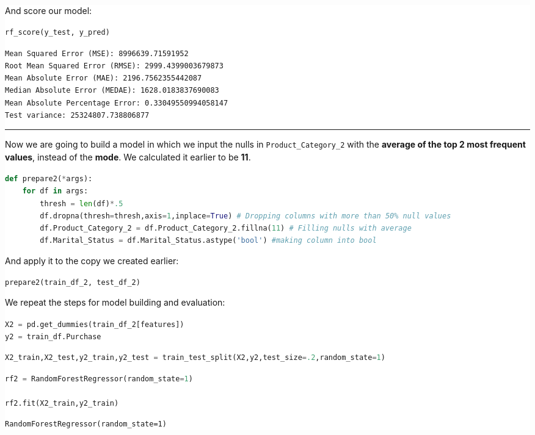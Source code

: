 And score our model:


```python
rf_score(y_test, y_pred)
```

    Mean Squared Error (MSE): 8996639.71591952
    Root Mean Squared Error (RMSE): 2999.4399003679873
    Mean Absolute Error (MAE): 2196.7562355442087
    Median Absolute Error (MEDAE): 1628.0183837690083
    Mean Absolute Percentage Error: 0.33049550994058147
    Test variance: 25324807.738806877
    

---

Now we are going to build a model in which we input the nulls in `Product_Category_2` with the **average of the top 2 most frequent values**, instead of the **mode**. We calculated it earlier to be **11**.


```python
def prepare2(*args):
    for df in args:
        thresh = len(df)*.5
        df.dropna(thresh=thresh,axis=1,inplace=True) # Dropping columns with more than 50% null values
        df.Product_Category_2 = df.Product_Category_2.fillna(11) # Filling nulls with average
        df.Marital_Status = df.Marital_Status.astype('bool') #making column into bool
```

And apply it to the copy we created earlier:


```python
prepare2(train_df_2, test_df_2)
```

We repeat the steps for model building and evaluation:


```python
X2 = pd.get_dummies(train_df_2[features])
y2 = train_df.Purchase
```


```python
X2_train,X2_test,y2_train,y2_test = train_test_split(X2,y2,test_size=.2,random_state=1)
```


```python
rf2 = RandomForestRegressor(random_state=1)

rf2.fit(X2_train,y2_train)
```




    RandomForestRegressor(random_state=1)
